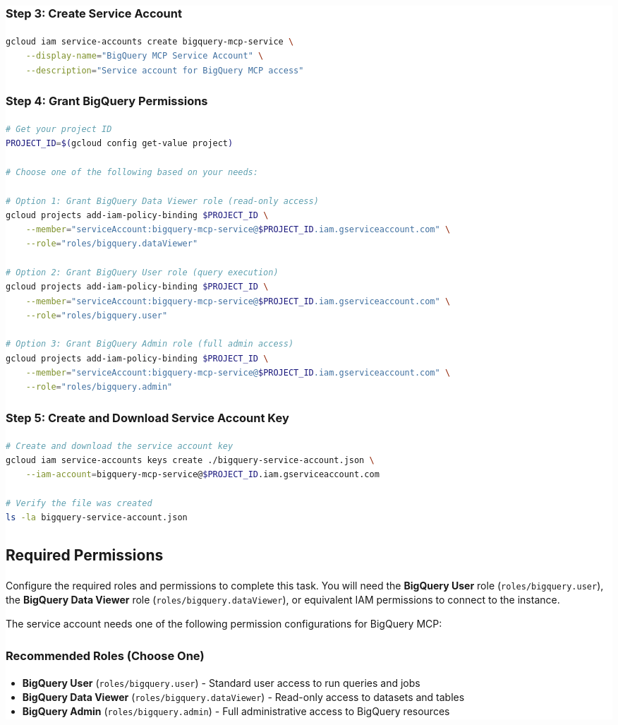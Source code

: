 ### Step 3: Create Service Account

```bash
gcloud iam service-accounts create bigquery-mcp-service \
    --display-name="BigQuery MCP Service Account" \
    --description="Service account for BigQuery MCP access"
```

### Step 4: Grant BigQuery Permissions

```bash
# Get your project ID
PROJECT_ID=$(gcloud config get-value project)

# Choose one of the following based on your needs:

# Option 1: Grant BigQuery Data Viewer role (read-only access)
gcloud projects add-iam-policy-binding $PROJECT_ID \
    --member="serviceAccount:bigquery-mcp-service@$PROJECT_ID.iam.gserviceaccount.com" \
    --role="roles/bigquery.dataViewer"

# Option 2: Grant BigQuery User role (query execution)
gcloud projects add-iam-policy-binding $PROJECT_ID \
    --member="serviceAccount:bigquery-mcp-service@$PROJECT_ID.iam.gserviceaccount.com" \
    --role="roles/bigquery.user"

# Option 3: Grant BigQuery Admin role (full admin access)
gcloud projects add-iam-policy-binding $PROJECT_ID \
    --member="serviceAccount:bigquery-mcp-service@$PROJECT_ID.iam.gserviceaccount.com" \
    --role="roles/bigquery.admin"
```

### Step 5: Create and Download Service Account Key

```bash
# Create and download the service account key
gcloud iam service-accounts keys create ./bigquery-service-account.json \
    --iam-account=bigquery-mcp-service@$PROJECT_ID.iam.gserviceaccount.com

# Verify the file was created
ls -la bigquery-service-account.json
```

## Required Permissions

Configure the required roles and permissions to complete this task. You will need the **BigQuery User** role (`roles/bigquery.user`), the **BigQuery Data Viewer** role (`roles/bigquery.dataViewer`), or equivalent IAM permissions to connect to the instance.

The service account needs one of the following permission configurations for BigQuery MCP:

### Recommended Roles (Choose One)
- **BigQuery User** (`roles/bigquery.user`) - Standard user access to run queries and jobs
- **BigQuery Data Viewer** (`roles/bigquery.dataViewer`) - Read-only access to datasets and tables
- **BigQuery Admin** (`roles/bigquery.admin`) - Full administrative access to BigQuery resources

